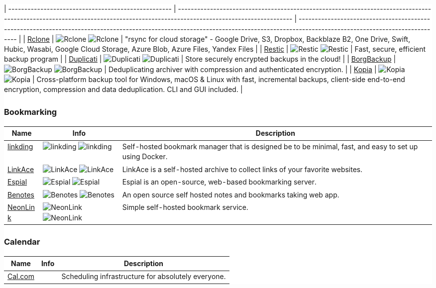 | --------------------------------------------------- | ------------------------------------------------------------------------------------------------------------------------------------------------------------------------- | ---------------------------------------------------------------------------------------------------------------------------------------------------------------------------------- |
| [Rclone](https://github.com/rclone/rclone)          | ![Rclone](https://img.shields.io/github/stars/rclone/rclone?style=flat) ![Rclone](https://img.shields.io/github/languages/top/rclone/rclone?style=flat)                   | "rsync for cloud storage" - Google Drive, S3, Dropbox, Backblaze B2, One Drive, Swift, Hubic, Wasabi, Google Cloud Storage, Azure Blob, Azure Files, Yandex Files                  |
| [Restic](https://github.com/restic/restic)          | ![Restic](https://img.shields.io/github/stars/restic/restic?style=flat) ![Restic](https://img.shields.io/github/languages/top/restic/restic?style=flat)                   | Fast, secure, efficient backup program                                                                                                                                             |
| [Duplicati](https://github.com/duplicati/duplicati) | ![Duplicati](https://img.shields.io/github/stars/duplicati/duplicati?style=flat) ![Duplicati](https://img.shields.io/github/languages/top/duplicati/duplicati?style=flat) | Store securely encrypted backups in the cloud!                                                                                                                                     |
| [BorgBackup](https://github.com/borgbackup/borg)    | ![BorgBackup](https://img.shields.io/github/stars/borgbackup/borg?style=flat) ![BorgBackup](https://img.shields.io/github/languages/top/borgbackup/borg?style=flat)       | Deduplicating archiver with compression and authenticated encryption.                                                                                                              |
| [Kopia](https://github.com/kopia/kopia)             | ![Kopia](https://img.shields.io/github/stars/kopia/kopia?style=flat) ![Kopia](https://img.shields.io/github/languages/top/kopia/kopia?style=flat)                         | Cross-platform backup tool for Windows, macOS & Linux with fast, incremental backups, client-side end-to-end encryption, compression and data deduplication. CLI and GUI included. |

### Bookmarking

| Name                                                 | Info                                                                                                                                                                        | Description                                                                                            |
| ---------------------------------------------------- | --------------------------------------------------------------------------------------------------------------------------------------------------------------------------- | ------------------------------------------------------------------------------------------------------ |
| [linkding](https://github.com/sissbruecker/linkding) | ![linkding](https://img.shields.io/github/stars/sissbruecker/linkding?style=flat) ![linkding](https://img.shields.io/github/languages/top/sissbruecker/linkding?style=flat) | Self-hosted bookmark manager that is designed be to be minimal, fast, and easy to set up using Docker. |
| [LinkAce](https://github.com/Kovah/LinkAce)          | ![LinkAce](https://img.shields.io/github/stars/Kovah/LinkAce?style=flat) ![LinkAce](https://img.shields.io/github/languages/top/Kovah/LinkAce?style=flat)                   | LinkAce is a self-hosted archive to collect links of your favorite websites.                           |
| [Espial](https://github.com/jonschoning/espial)      | ![Espial](https://img.shields.io/github/stars/jonschoning/espial?style=flat) ![Espial](https://img.shields.io/github/languages/top/jonschoning/espial?style=flat)           |  Espial is an open-source, web-based bookmarking server.                                               |
| [Benotes](https://github.com/fr0tt/benotes)          | ![Benotes](https://img.shields.io/github/stars/fr0tt/benotes?style=flat) ![Benotes](https://img.shields.io/github/languages/top/fr0tt/benotes?style=flat)                   | An open source self hosted notes and bookmarks taking web app.                                         |
| [NeonLink](https://github.com/AlexSciFier/neonlink)  | ![NeonLink](https://img.shields.io/github/stars/AlexSciFier/neonlink?style=flat) ![NeonLink](https://img.shields.io/github/languages/top/AlexSciFier/neonlink?style=flat)   | Simple self-hosted bookmark service.                                                                   |

### Calendar

| Name                                          | Info                                                                                                                                                          | Description                                                                                                                      |
| --------------------------------------------- | ------------------------------------------------------------------------------------------------------------------------------------------------------------- | -------------------------------------------------------------------------------------------------------------------------------- |
| [Cal.com](https://github.com/calcom/cal.com)  | ![Cal.com](https://img.shields.io/github/stars/calcom/cal.com?style=flat) ![Cal.com](https://img.shields.io/github/languages/top/calcom/cal.com?style=flat)   | Scheduling infrastructure for absolutely everyone.                                                                               |